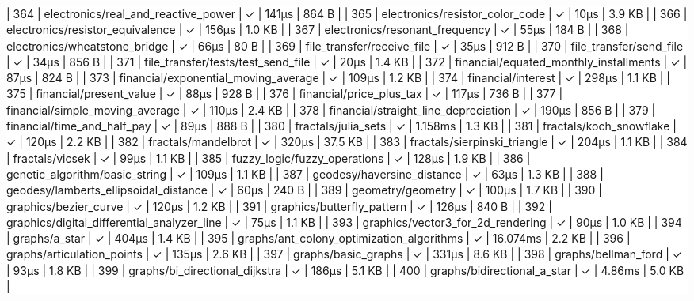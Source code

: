 | 364 | electronics/real_and_reactive_power | ✓ | 141µs | 864 B |
| 365 | electronics/resistor_color_code | ✓ | 10µs | 3.9 KB |
| 366 | electronics/resistor_equivalence | ✓ | 156µs | 1.0 KB |
| 367 | electronics/resonant_frequency | ✓ | 55µs | 184 B |
| 368 | electronics/wheatstone_bridge | ✓ | 66µs | 80 B |
| 369 | file_transfer/receive_file | ✓ | 35µs | 912 B |
| 370 | file_transfer/send_file | ✓ | 34µs | 856 B |
| 371 | file_transfer/tests/test_send_file | ✓ | 20µs | 1.4 KB |
| 372 | financial/equated_monthly_installments | ✓ | 87µs | 824 B |
| 373 | financial/exponential_moving_average | ✓ | 109µs | 1.2 KB |
| 374 | financial/interest | ✓ | 298µs | 1.1 KB |
| 375 | financial/present_value | ✓ | 88µs | 928 B |
| 376 | financial/price_plus_tax | ✓ | 117µs | 736 B |
| 377 | financial/simple_moving_average | ✓ | 110µs | 2.4 KB |
| 378 | financial/straight_line_depreciation | ✓ | 190µs | 856 B |
| 379 | financial/time_and_half_pay | ✓ | 89µs | 888 B |
| 380 | fractals/julia_sets | ✓ | 1.158ms | 1.3 KB |
| 381 | fractals/koch_snowflake | ✓ | 120µs | 2.2 KB |
| 382 | fractals/mandelbrot | ✓ | 320µs | 37.5 KB |
| 383 | fractals/sierpinski_triangle | ✓ | 204µs | 1.1 KB |
| 384 | fractals/vicsek | ✓ | 99µs | 1.1 KB |
| 385 | fuzzy_logic/fuzzy_operations | ✓ | 128µs | 1.9 KB |
| 386 | genetic_algorithm/basic_string | ✓ | 109µs | 1.1 KB |
| 387 | geodesy/haversine_distance | ✓ | 63µs | 1.3 KB |
| 388 | geodesy/lamberts_ellipsoidal_distance | ✓ | 60µs | 240 B |
| 389 | geometry/geometry | ✓ | 100µs | 1.7 KB |
| 390 | graphics/bezier_curve | ✓ | 120µs | 1.2 KB |
| 391 | graphics/butterfly_pattern | ✓ | 126µs | 840 B |
| 392 | graphics/digital_differential_analyzer_line | ✓ | 75µs | 1.1 KB |
| 393 | graphics/vector3_for_2d_rendering | ✓ | 90µs | 1.0 KB |
| 394 | graphs/a_star | ✓ | 404µs | 1.4 KB |
| 395 | graphs/ant_colony_optimization_algorithms | ✓ | 16.074ms | 2.2 KB |
| 396 | graphs/articulation_points | ✓ | 135µs | 2.6 KB |
| 397 | graphs/basic_graphs | ✓ | 331µs | 8.6 KB |
| 398 | graphs/bellman_ford | ✓ | 93µs | 1.8 KB |
| 399 | graphs/bi_directional_dijkstra | ✓ | 186µs | 5.1 KB |
| 400 | graphs/bidirectional_a_star | ✓ | 4.86ms | 5.0 KB |